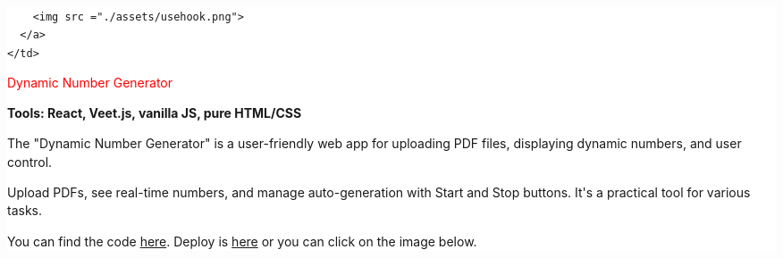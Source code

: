         <img src ="./assets/usehook.png">
      </a>
    </td>
  </tr>
 <tr>
      <td>
      <p style="color: red">Dynamic Number Generator</p>
      <p>
        <strong>Tools: React, Veet.js, vanilla JS, pure HTML/CSS</strong>
      </p>
     <p>The "Dynamic Number Generator" is a user-friendly web app for uploading PDF files, displaying dynamic numbers, and user control.</p>
<p>Upload PDFs, see real-time numbers, and manage auto-generation with Start and Stop buttons. It's a practical tool for various tasks.</p>
      <p>You can find the code <a href="https://github.com/elenareach-developer/randomButtons---react">here</a>. Deploy is <a href="https://elenareach-developer.github.io/randomButtons---react/">here</a> or you can click on the image below.</p>
    </td>
    <td>
      <a href="https://elenareach-developer.github.io/randomButtons---react/">